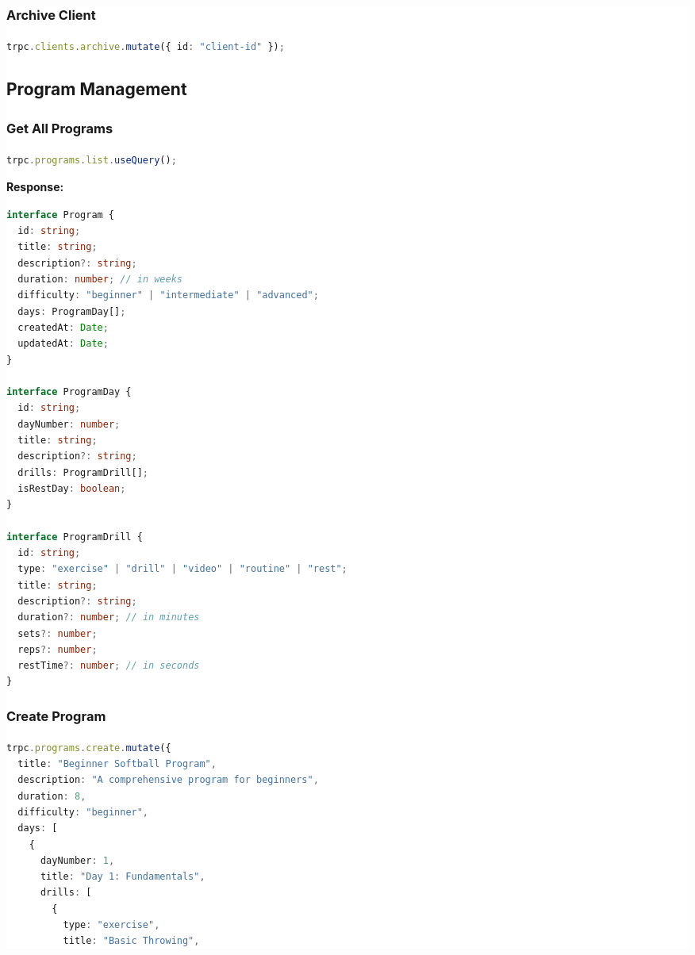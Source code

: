 ### Archive Client

```typescript
trpc.clients.archive.mutate({ id: "client-id" });
```

## Program Management

### Get All Programs

```typescript
trpc.programs.list.useQuery();
```

**Response:**

```typescript
interface Program {
  id: string;
  title: string;
  description?: string;
  duration: number; // in weeks
  difficulty: "beginner" | "intermediate" | "advanced";
  days: ProgramDay[];
  createdAt: Date;
  updatedAt: Date;
}

interface ProgramDay {
  id: string;
  dayNumber: number;
  title: string;
  description?: string;
  drills: ProgramDrill[];
  isRestDay: boolean;
}

interface ProgramDrill {
  id: string;
  type: "exercise" | "drill" | "video" | "routine" | "rest";
  title: string;
  description?: string;
  duration?: number; // in minutes
  sets?: number;
  reps?: number;
  restTime?: number; // in seconds
}
```

### Create Program

```typescript
trpc.programs.create.mutate({
  title: "Beginner Softball Program",
  description: "A comprehensive program for beginners",
  duration: 8,
  difficulty: "beginner",
  days: [
    {
      dayNumber: 1,
      title: "Day 1: Fundamentals",
      drills: [
        {
          type: "exercise",
          title: "Basic Throwing",
```